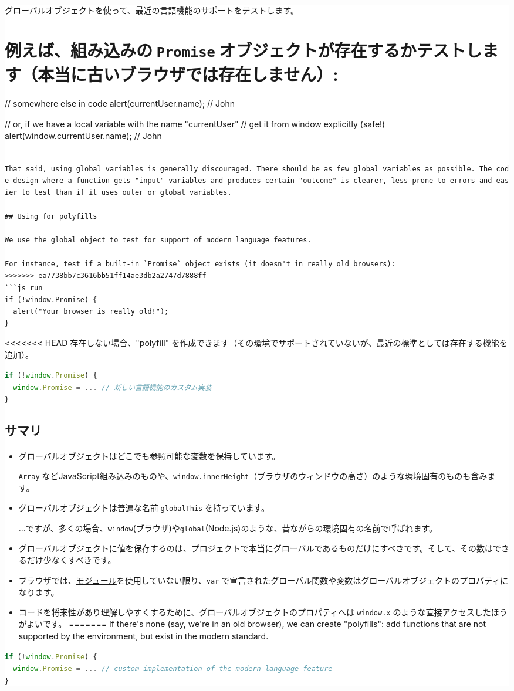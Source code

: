 グローバルオブジェクトを使って、最近の言語機能のサポートをテストします。

例えば、組み込みの `Promise` オブジェクトが存在するかテストします（本当に古いブラウザでは存在しません）:
=======
// somewhere else in code
alert(currentUser.name);  // John

// or, if we have a local variable with the name "currentUser"
// get it from window explicitly (safe!)
alert(window.currentUser.name); // John
```

That said, using global variables is generally discouraged. There should be as few global variables as possible. The code design where a function gets "input" variables and produces certain "outcome" is clearer, less prone to errors and easier to test than if it uses outer or global variables.

## Using for polyfills

We use the global object to test for support of modern language features.

For instance, test if a built-in `Promise` object exists (it doesn't in really old browsers):
>>>>>>> ea7738bb7c3616bb51ff14ae3db2a2747d7888ff
```js run
if (!window.Promise) {
  alert("Your browser is really old!");
}
```

<<<<<<< HEAD
存在しない場合、"polyfill" を作成できます（その環境でサポートされていないが、最近の標準としては存在する機能を追加）。

```js run
if (!window.Promise) {
  window.Promise = ... // 新しい言語機能のカスタム実装
}
```

## サマリ

- グローバルオブジェクトはどこでも参照可能な変数を保持しています。

    `Array` などJavaScript組み込みのものや、`window.innerHeight`（ブラウザのウィンドウの高さ）のような環境固有のものも含みます。
- グローバルオブジェクトは普遍な名前 `globalThis` を持っています。

    ...ですが、多くの場合、`window`(ブラウザ)や`global`(Node.js)のような、昔ながらの環境固有の名前で呼ばれます。
- グローバルオブジェクトに値を保存するのは、プロジェクトで本当にグローバルであるものだけにすべきです。そして、その数はできるだけ少なくすべきです。
- ブラウザでは、[モジュール](info:modules)を使用していない限り、`var` で宣言されたグローバル関数や変数はグローバルオブジェクトのプロパティになります。
- コードを将来性があり理解しやすくするために、グローバルオブジェクトのプロパティへは `window.x` のような直接アクセスしたほうがよいです。
=======
If there's none (say, we're in an old browser), we can create "polyfills": add functions that are not supported by the environment, but exist in the modern standard.

```js run
if (!window.Promise) {
  window.Promise = ... // custom implementation of the modern language feature
}
```

